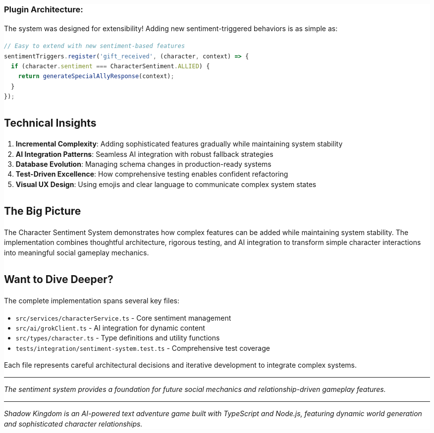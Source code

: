 ### Plugin Architecture:
The system was designed for extensibility! Adding new sentiment-triggered behaviors is as simple as:

```typescript
// Easy to extend with new sentiment-based features
sentimentTriggers.register('gift_received', (character, context) => {
  if (character.sentiment === CharacterSentiment.ALLIED) {
    return generateSpecialAllyResponse(context);
  }
});
```

## Technical Insights

1. **Incremental Complexity**: Adding sophisticated features gradually while maintaining system stability
2. **AI Integration Patterns**: Seamless AI integration with robust fallback strategies  
3. **Database Evolution**: Managing schema changes in production-ready systems
4. **Test-Driven Excellence**: How comprehensive testing enables confident refactoring
5. **Visual UX Design**: Using emojis and clear language to communicate complex system states

## The Big Picture

The Character Sentiment System demonstrates how complex features can be added while maintaining system stability. The implementation combines thoughtful architecture, rigorous testing, and AI integration to transform simple character interactions into meaningful social gameplay mechanics.

## Want to Dive Deeper?

The complete implementation spans several key files:
- `src/services/characterService.ts` - Core sentiment management
- `src/ai/grokClient.ts` - AI integration for dynamic content
- `src/types/character.ts` - Type definitions and utility functions
- `tests/integration/sentiment-system.test.ts` - Comprehensive test coverage

Each file represents careful architectural decisions and iterative development to integrate complex systems.

---

*The sentiment system provides a foundation for future social mechanics and relationship-driven gameplay features.*

---

*Shadow Kingdom is an AI-powered text adventure game built with TypeScript and Node.js, featuring dynamic world generation and sophisticated character relationships.*